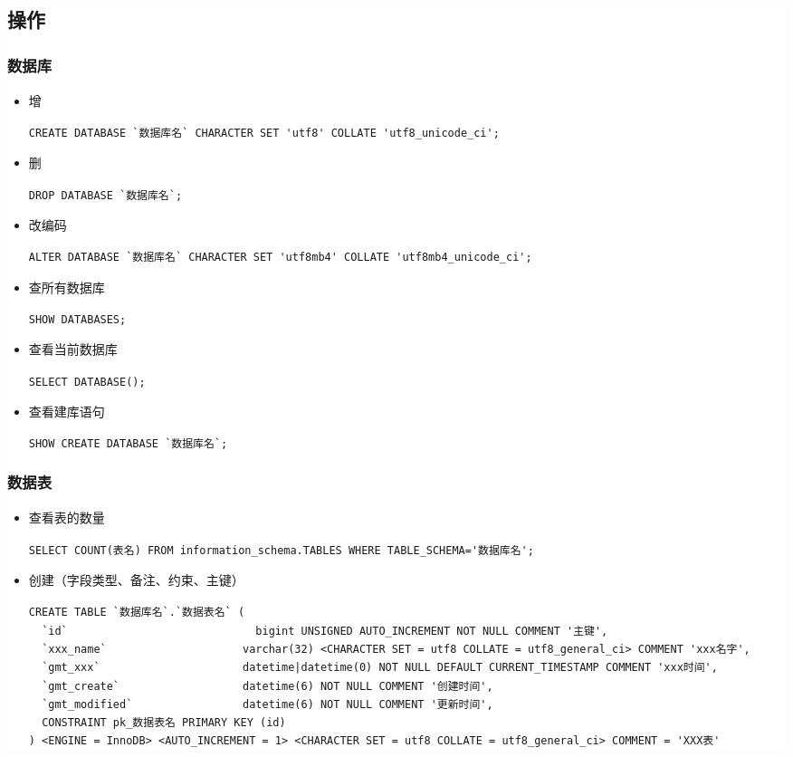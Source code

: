 ## 操作

### 数据库

- 增

  ```MySQL
  CREATE DATABASE `数据库名` CHARACTER SET 'utf8' COLLATE 'utf8_unicode_ci';
  ```

- 删

  ```MySQL
  DROP DATABASE `数据库名`;
  ```

- 改编码

  ```MySQL
  ALTER DATABASE `数据库名` CHARACTER SET 'utf8mb4' COLLATE 'utf8mb4_unicode_ci';
  ```

- 查所有数据库

  ```MySql
  SHOW DATABASES;
  ```

- 查看当前数据库

  ```MySQL
  SELECT DATABASE();
  ```

- 查看建库语句

  ```MySQL
  SHOW CREATE DATABASE `数据库名`;
  ```

### 数据表

- 查看表的数量

  ```MySQL
  SELECT COUNT(表名) FROM information_schema.TABLES WHERE TABLE_SCHEMA='数据库名';
  ```

- 创建（字段类型、备注、约束、主键）

  ```MySQL
  CREATE TABLE `数据库名`.`数据表名` (
    `id`			                 bigint UNSIGNED AUTO_INCREMENT NOT NULL COMMENT '主键',
    `xxx_name`                     varchar(32) <CHARACTER SET = utf8 COLLATE = utf8_general_ci> COMMENT 'xxx名字',
    `gmt_xxx`                      datetime|datetime(0) NOT NULL DEFAULT CURRENT_TIMESTAMP COMMENT 'xxx时间',
    `gmt_create`                   datetime(6) NOT NULL COMMENT '创建时间',
    `gmt_modified`                 datetime(6) NOT NULL COMMENT '更新时间',
    CONSTRAINT pk_数据表名 PRIMARY KEY (id)
  ) <ENGINE = InnoDB> <AUTO_INCREMENT = 1> <CHARACTER SET = utf8 COLLATE = utf8_general_ci> COMMENT = 'XXX表'
  ```
